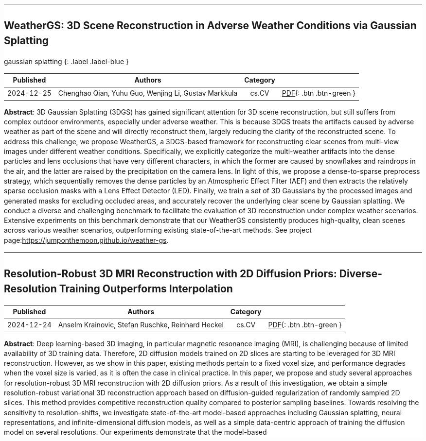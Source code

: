 

---

## WeatherGS: 3D Scene Reconstruction in Adverse Weather Conditions via  Gaussian Splatting

gaussian splatting
{: .label .label-blue }

| Published | Authors | Category | |
|:---:|:---:|:---:|:---:|
| 2024-12-25 | Chenghao Qian, Yuhu Guo, Wenjing Li, Gustav Markkula | cs.CV | [PDF](http://arxiv.org/pdf/2412.18862v2){: .btn .btn-green } |

**Abstract**: 3D Gaussian Splatting (3DGS) has gained significant attention for 3D scene
reconstruction, but still suffers from complex outdoor environments, especially
under adverse weather. This is because 3DGS treats the artifacts caused by
adverse weather as part of the scene and will directly reconstruct them,
largely reducing the clarity of the reconstructed scene. To address this
challenge, we propose WeatherGS, a 3DGS-based framework for reconstructing
clear scenes from multi-view images under different weather conditions.
Specifically, we explicitly categorize the multi-weather artifacts into the
dense particles and lens occlusions that have very different characters, in
which the former are caused by snowflakes and raindrops in the air, and the
latter are raised by the precipitation on the camera lens. In light of this, we
propose a dense-to-sparse preprocess strategy, which sequentially removes the
dense particles by an Atmospheric Effect Filter (AEF) and then extracts the
relatively sparse occlusion masks with a Lens Effect Detector (LED). Finally,
we train a set of 3D Gaussians by the processed images and generated masks for
excluding occluded areas, and accurately recover the underlying clear scene by
Gaussian splatting. We conduct a diverse and challenging benchmark to
facilitate the evaluation of 3D reconstruction under complex weather scenarios.
Extensive experiments on this benchmark demonstrate that our WeatherGS
consistently produces high-quality, clean scenes across various weather
scenarios, outperforming existing state-of-the-art methods. See project
page:https://jumponthemoon.github.io/weather-gs.



---

## Resolution-Robust 3D MRI Reconstruction with 2D Diffusion Priors:  Diverse-Resolution Training Outperforms Interpolation


| Published | Authors | Category | |
|:---:|:---:|:---:|:---:|
| 2024-12-24 | Anselm Krainovic, Stefan Ruschke, Reinhard Heckel | cs.CV | [PDF](http://arxiv.org/pdf/2412.18584v1){: .btn .btn-green } |

**Abstract**: Deep learning-based 3D imaging, in particular magnetic resonance imaging
(MRI), is challenging because of limited availability of 3D training data.
Therefore, 2D diffusion models trained on 2D slices are starting to be
leveraged for 3D MRI reconstruction. However, as we show in this paper,
existing methods pertain to a fixed voxel size, and performance degrades when
the voxel size is varied, as it is often the case in clinical practice. In this
paper, we propose and study several approaches for resolution-robust 3D MRI
reconstruction with 2D diffusion priors. As a result of this investigation, we
obtain a simple resolution-robust variational 3D reconstruction approach based
on diffusion-guided regularization of randomly sampled 2D slices. This method
provides competitive reconstruction quality compared to posterior sampling
baselines. Towards resolving the sensitivity to resolution-shifts, we
investigate state-of-the-art model-based approaches including Gaussian
splatting, neural representations, and infinite-dimensional diffusion models,
as well as a simple data-centric approach of training the diffusion model on
several resolutions. Our experiments demonstrate that the model-based